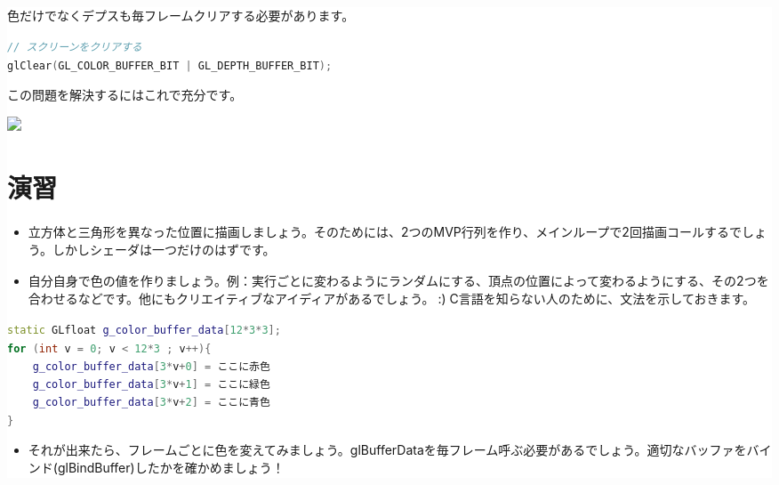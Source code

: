 色だけでなくデプスも毎フレームクリアする必要があります。

``` cpp
// スクリーンをクリアする
glClear(GL_COLOR_BUFFER_BIT | GL_DEPTH_BUFFER_BIT);
```

この問題を解決するにはこれで充分です。

![]({{site.baseurl}}/assets/images/tuto-4-colored-cube/one_color_per_vertex.png)


# 演習


* 立方体と三角形を異なった位置に描画しましょう。そのためには、2つのMVP行列を作り、メインループで2回描画コールするでしょう。しかしシェーダは一つだけのはずです。


* 自分自身で色の値を作りましょう。例：実行ごとに変わるようにランダムにする、頂点の位置によって変わるようにする、その2つを合わせるなどです。他にもクリエイティブなアイディアがあるでしょう。 :) C言語を知らない人のために、文法を示しておきます。

``` cpp
static GLfloat g_color_buffer_data[12*3*3];
for (int v = 0; v < 12*3 ; v++){
    g_color_buffer_data[3*v+0] = ここに赤色
    g_color_buffer_data[3*v+1] = ここに緑色
    g_color_buffer_data[3*v+2] = ここに青色
}
```

* それが出来たら、フレームごとに色を変えてみましょう。glBufferDataを毎フレーム呼ぶ必要があるでしょう。適切なバッファをバインド(glBindBuffer)したかを確かめましょう！

